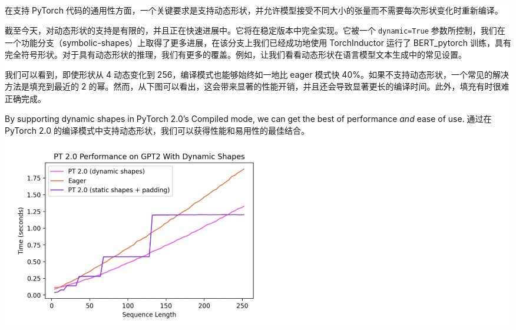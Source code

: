 在支持 PyTorch 代码的通用性方面，一个关键要求是支持动态形状，并允许模型接受不同大小的张量而不需要每次形状变化时重新编译。

截至今天，对动态形状的支持是有限的，并且正在快速进展中。它将在稳定版本中完全实现。它被一个 `dynamic=True` 参数所控制，我们在一个功能分支（symbolic-shapes）上取得了更多进展，在该分支上我们已经成功地使用 TorchInductor 运行了 BERT_pytorch 训练，具有完全符号形状。对于具有动态形状的推理，我们有更多的覆盖。例如，让我们看看动态形状在语言模型文本生成中的常见设置。

我们可以看到，即使形状从 4 动态变化到 256，编译模式也能够始终如一地比 eager 模式快 40%。如果不支持动态形状，一个常见的解决方法是填充到最近的 2 的幂。然而，从下图可以看出，这会带来显著的性能开销，并且还会导致显著更长的编译时间。此外，填充有时很难正确完成。

By supporting dynamic shapes in PyTorch 2.0’s Compiled mode, we can get the best of performance _and_ ease of use.
通过在 PyTorch 2.0 的编译模式中支持动态形状，我们可以获得性能和易用性的最佳结合。

<div style="display:flex; flex-direction: row; padding: 10px;">
<img src="/assets/images/pytorch-2.0-img7.png" width="50%">